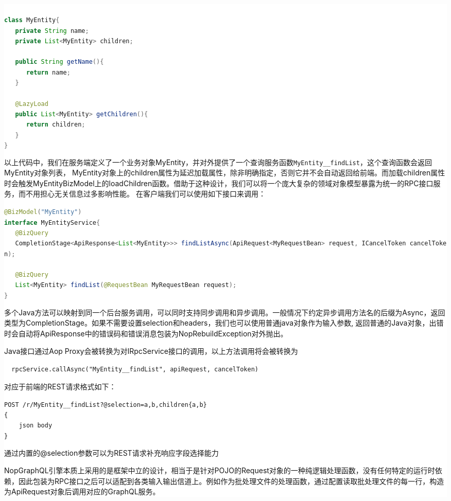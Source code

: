 ```java

class MyEntity{
   private String name;
   private List<MyEntity> children;

   public String getName(){
      return name;
   }

   @LazyLoad
   public List<MyEntity> getChildren(){
      return children;
   }
}
```

以上代码中，我们在服务端定义了一个业务对象MyEntity，并对外提供了一个查询服务函数`MyEntity__findList`，这个查询函数会返回MyEntity对象列表， MyEntity对象上的children属性为延迟加载属性，除非明确指定，否则它并不会自动返回给前端。而加载children属性时会触发MyEntityBizModel上的loadChildren函数。借助于这种设计，我们可以将一个庞大复杂的领域对象模型暴露为统一的RPC接口服务，而不用担心无关信息过多影响性能。
在客户端我们可以使用如下接口来调用：

```java
@BizModel("MyEntity")
interface MyEntityService{
   @BizQuery
   CompletionStage<ApiResponse<List<MyEntity>>> findListAsync(ApiRequest<MyRequestBean> request, ICancelToken cancelToken);

   @BizQuery
   List<MyEntity> findList(@RequestBean MyRequestBean request);
}
```

多个Java方法可以映射到同一个后台服务调用，可以同时支持同步调用和异步调用。一般情况下约定异步调用方法名的后缀为Async，返回类型为CompletionStage。如果不需要设置selection和headers，我们也可以使用普通java对象作为输入参数, 返回普通的Java对象，出错时会自动将ApiResponse中的错误码和错误消息包装为NopRebuildException对外抛出。

Java接口通过Aop Proxy会被转换为对IRpcService接口的调用，以上方法调用将会被转换为

```
  rpcService.callAsync("MyEntity__findList", apiRequest, cancelToken)
```

对应于前端的REST请求格式如下：

```
POST /r/MyEntity__findList?@selection=a,b,children{a,b}
{
    json body 
}
```

通过内置的@selection参数可以为REST请求补充响应字段选择能力

NopGraphQL引擎本质上采用的是框架中立的设计，相当于是针对POJO的Request对象的一种纯逻辑处理函数，没有任何特定的运行时依赖，因此包装为RPC接口之后可以适配到各类输入输出信道上。例如作为批处理文件的处理函数，通过配置读取批处理文件的每一行，构造为ApiRequest对象后调用对应的GraphQL服务。
